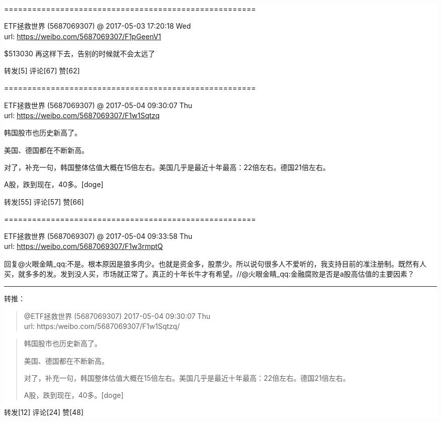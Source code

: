 ======================================================






ETF拯救世界 (5687069307) @
2017-05-03 17:20:18 Wed  
url: https://weibo.com/5687069307/F1pGeenV1

$513030  再这样下去，告别的时候就不会太远了 ​​​

转发[5]  评论[67]  赞[62] 

======================================================






ETF拯救世界 (5687069307) @
2017-05-04 09:30:07 Thu  
url: https://weibo.com/5687069307/F1w1Sqtzq

韩国股市也历史新高了。

美国、德国都在不断新高。

对了，补充一句，韩国整体估值大概在15倍左右。美国几乎是最近十年最高：22倍左右。德国21倍左右。

A股，跌到现在，40多。[doge] ​​​

转发[55]  评论[57]  赞[66] 

======================================================






ETF拯救世界 (5687069307) @
2017-05-04 09:33:58 Thu  
url: https://weibo.com/5687069307/F1w3rmptQ

回复@火眼金睛_qq:不是。根本原因是狼多肉少。也就是资金多，股票少。所以说句很多人不爱听的，我支持目前的准注册制。既然有人买，就多多的发。发到没人买，市场就正常了。真正的十年长牛才有希望。//@火眼金睛_qq:金融腐败是否是a股高估值的主要因素？

------------------------------------------------------
转推：
>  @ETF拯救世界 (5687069307)
>  2017-05-04 09:30:07 Thu  
>  url: https:/weibo.com/5687069307/F1w1Sqtzq/

>  韩国股市也历史新高了。
>  
>  美国、德国都在不断新高。
>  
>  对了，补充一句，韩国整体估值大概在15倍左右。美国几乎是最近十年最高：22倍左右。德国21倍左右。
>  
>  A股，跌到现在，40多。[doge] ​​​

转发[12]  评论[24]  赞[48] 
